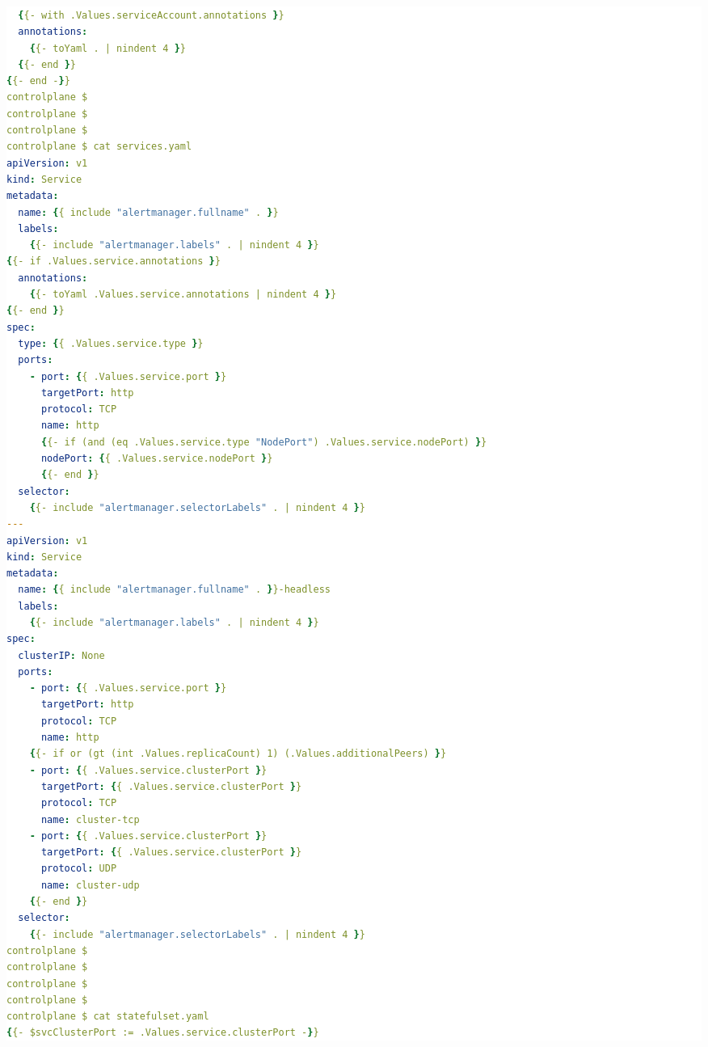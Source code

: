 ```yml
  {{- with .Values.serviceAccount.annotations }}
  annotations:
    {{- toYaml . | nindent 4 }}
  {{- end }}
{{- end -}}
controlplane $ 
controlplane $ 
controlplane $ 
controlplane $ cat services.yaml
apiVersion: v1
kind: Service
metadata:
  name: {{ include "alertmanager.fullname" . }}
  labels:
    {{- include "alertmanager.labels" . | nindent 4 }}
{{- if .Values.service.annotations }}
  annotations:
    {{- toYaml .Values.service.annotations | nindent 4 }}
{{- end }}
spec:
  type: {{ .Values.service.type }}
  ports:
    - port: {{ .Values.service.port }}
      targetPort: http
      protocol: TCP
      name: http
      {{- if (and (eq .Values.service.type "NodePort") .Values.service.nodePort) }}
      nodePort: {{ .Values.service.nodePort }}
      {{- end }}
  selector:
    {{- include "alertmanager.selectorLabels" . | nindent 4 }}
---
apiVersion: v1
kind: Service
metadata:
  name: {{ include "alertmanager.fullname" . }}-headless
  labels:
    {{- include "alertmanager.labels" . | nindent 4 }}
spec:
  clusterIP: None
  ports:
    - port: {{ .Values.service.port }}
      targetPort: http
      protocol: TCP
      name: http
    {{- if or (gt (int .Values.replicaCount) 1) (.Values.additionalPeers) }}
    - port: {{ .Values.service.clusterPort }}
      targetPort: {{ .Values.service.clusterPort }}
      protocol: TCP
      name: cluster-tcp
    - port: {{ .Values.service.clusterPort }}
      targetPort: {{ .Values.service.clusterPort }}
      protocol: UDP
      name: cluster-udp
    {{- end }}
  selector:
    {{- include "alertmanager.selectorLabels" . | nindent 4 }}
controlplane $ 
controlplane $ 
controlplane $ 
controlplane $ 
controlplane $ cat statefulset.yaml
{{- $svcClusterPort := .Values.service.clusterPort -}}
```